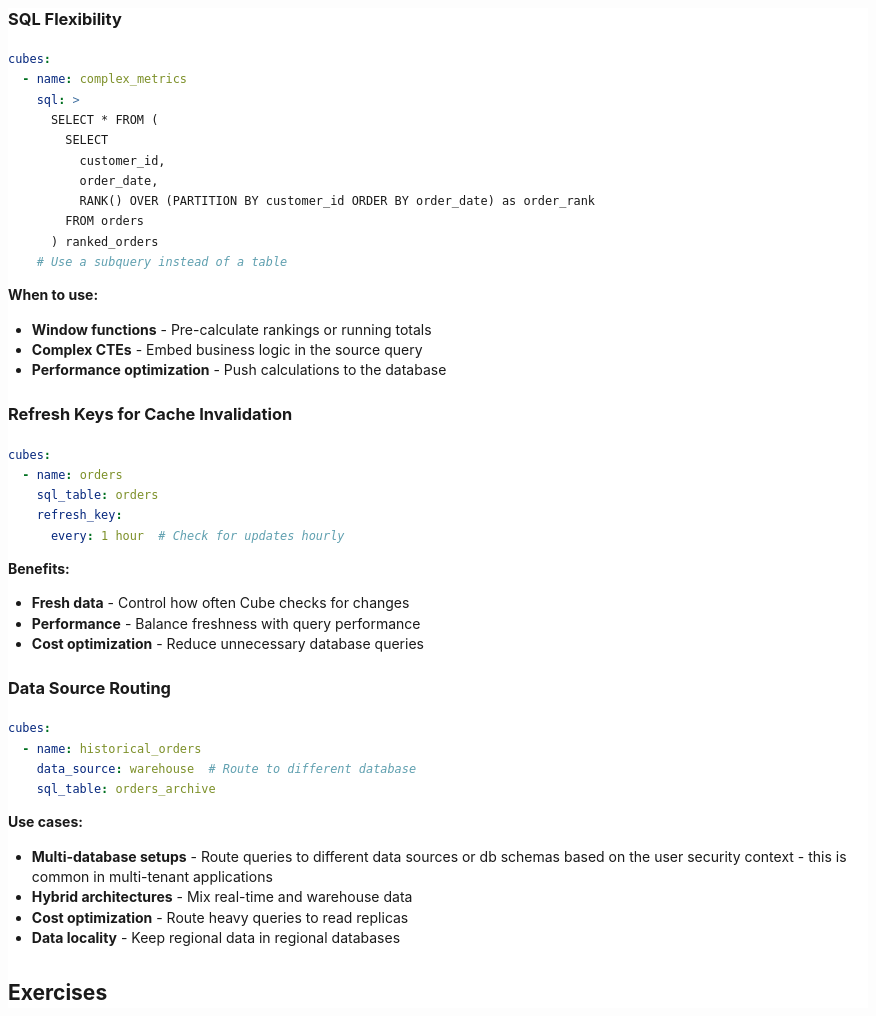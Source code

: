 ### SQL Flexibility

```yaml
cubes:
  - name: complex_metrics
    sql: >
      SELECT * FROM (
        SELECT 
          customer_id,
          order_date,
          RANK() OVER (PARTITION BY customer_id ORDER BY order_date) as order_rank
        FROM orders
      ) ranked_orders
    # Use a subquery instead of a table
```

**When to use:**
- **Window functions** - Pre-calculate rankings or running totals
- **Complex CTEs** - Embed business logic in the source query
- **Performance optimization** - Push calculations to the database

### Refresh Keys for Cache Invalidation

```yaml
cubes:
  - name: orders
    sql_table: orders
    refresh_key:
      every: 1 hour  # Check for updates hourly
```

**Benefits:**
- **Fresh data** - Control how often Cube checks for changes
- **Performance** - Balance freshness with query performance
- **Cost optimization** - Reduce unnecessary database queries

### Data Source Routing

```yaml
cubes:
  - name: historical_orders
    data_source: warehouse  # Route to different database
    sql_table: orders_archive
```

**Use cases:**
- **Multi-database setups** - Route queries to different data sources or db schemas based on the user security context - this is common in multi-tenant applications
- **Hybrid architectures** - Mix real-time and warehouse data
- **Cost optimization** - Route heavy queries to read replicas
- **Data locality** - Keep regional data in regional databases

## Exercises
